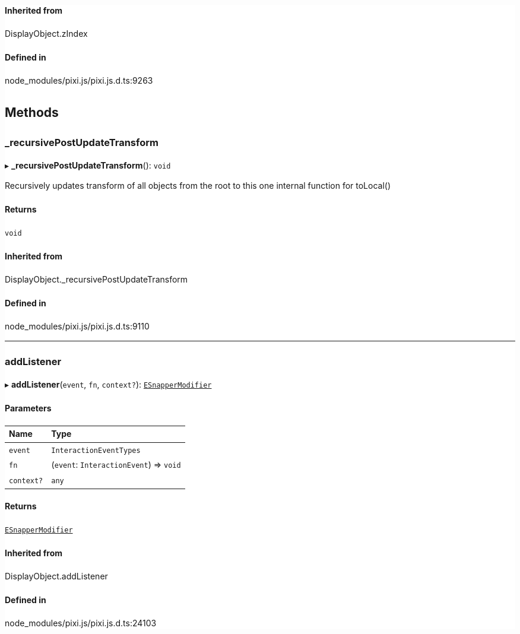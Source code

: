 #### Inherited from

DisplayObject.zIndex

#### Defined in

node_modules/pixi.js/pixi.js.d.ts:9263

## Methods

### \_recursivePostUpdateTransform

▸ **_recursivePostUpdateTransform**(): `void`

Recursively updates transform of all objects from the root to this one
internal function for toLocal()

#### Returns

`void`

#### Inherited from

DisplayObject.\_recursivePostUpdateTransform

#### Defined in

node_modules/pixi.js/pixi.js.d.ts:9110

___

### addListener

▸ **addListener**(`event`, `fn`, `context?`): [`ESnapperModifier`](ESnapperModifier.md)

#### Parameters

| Name | Type |
| :------ | :------ |
| `event` | `InteractionEventTypes` |
| `fn` | (`event`: `InteractionEvent`) => `void` |
| `context?` | `any` |

#### Returns

[`ESnapperModifier`](ESnapperModifier.md)

#### Inherited from

DisplayObject.addListener

#### Defined in

node_modules/pixi.js/pixi.js.d.ts:24103
